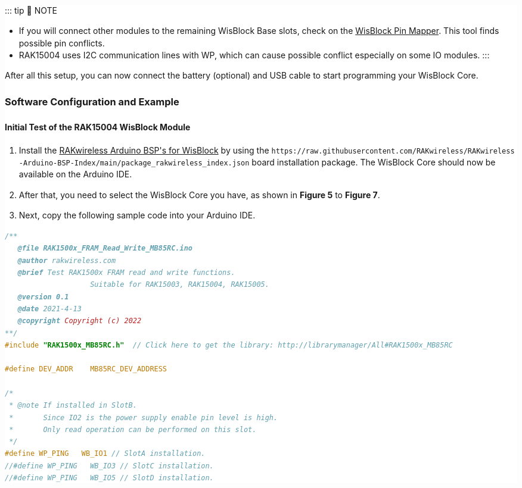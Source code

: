 ::: tip 📝 NOTE
- If you will connect other modules to the remaining WisBlock Base slots, check on the [WisBlock Pin Mapper](https://docs.rakwireless.com/Knowledge-Hub/Pin-Mapper/). This tool finds possible pin conflicts.
- RAK15004 uses I2C communication lines with WP, which can cause possible conflict especially on some IO modules.
:::

After all this setup, you can now connect the battery (optional) and USB cable to start programming your WisBlock Core.

### Software Configuration and Example

#### Initial Test of the RAK15004 WisBlock Module

1. Install the [RAKwireless Arduino BSP's for WisBlock](https://github.com/RAKWireless/RAKwireless-Arduino-BSP-Index) by using the `https://raw.githubusercontent.com/RAKwireless/RAKwireless-Arduino-BSP-Index/main/package_rakwireless_index.json` board installation package. The WisBlock Core should now be available on the Arduino IDE.

2. After that, you need to select the WisBlock Core you have, as shown in **Figure 5** to **Figure 7**.

<rk-img
  src="/assets/images/wisblock/rak15004/quickstart/rak4631-board.png"
  width="90%"
  caption="Selecting RAK4631 as WisBlock Core"
/>

<rk-img
  src="/assets/images/wisblock/rak15004/quickstart/rak11200-board.png"
  width="90%"
  caption="Selecting RAK11200 as WisBlock Core"
/>

<rk-img
  src="/assets/images/wisblock/rak15004/quickstart/rak11310-board.png"
  width="100%"
  caption="Selecting RAK11310 as WisBlock Core"
/>

3. Next, copy the following sample code into your Arduino IDE.

```c
/**
   @file RAK1500x_FRAM_Read_Write_MB85RC.ino
   @author rakwireless.com
   @brief Test RAK1500x FRAM read and write functions.
					Suitable for RAK15003, RAK15004, RAK15005.
   @version 0.1
   @date 2021-4-13
   @copyright Copyright (c) 2022
**/
#include "RAK1500x_MB85RC.h"  // Click here to get the library: http://librarymanager/All#RAK1500x_MB85RC

#define DEV_ADDR    MB85RC_DEV_ADDRESS

/*
 * @note If installed in SlotB.
 *       Since IO2 is the power supply enable pin level is high.
 *       Only read operation can be performed on this slot.
 */
#define WP_PING   WB_IO1 // SlotA installation.
//#define WP_PING   WB_IO3 // SlotC installation.
//#define WP_PING   WB_IO5 // SlotD installation.

```